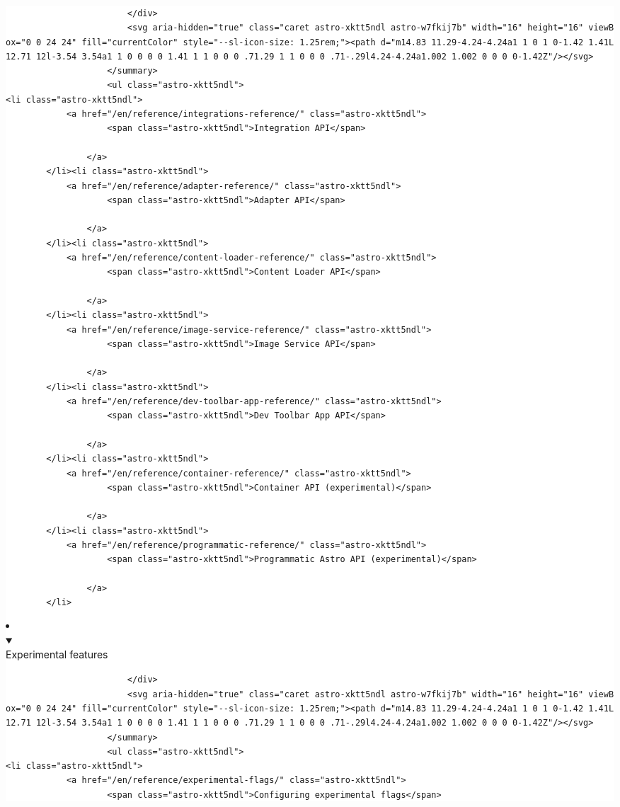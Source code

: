 							</div>
							<svg aria-hidden="true" class="caret astro-xktt5ndl astro-w7fkij7b" width="16" height="16" viewBox="0 0 24 24" fill="currentColor" style="--sl-icon-size: 1.25rem;"><path d="m14.83 11.29-4.24-4.24a1 1 0 1 0-1.42 1.41L12.71 12l-3.54 3.54a1 1 0 0 0 0 1.41 1 1 0 0 0 .71.29 1 1 0 0 0 .71-.29l4.24-4.24a1.002 1.002 0 0 0 0-1.42Z"/></svg>
						</summary>
						<ul class="astro-xktt5ndl">
	<li class="astro-xktt5ndl">
				<a href="/en/reference/integrations-reference/" class="astro-xktt5ndl">
						<span class="astro-xktt5ndl">Integration API</span>
						
					</a>
			</li><li class="astro-xktt5ndl">
				<a href="/en/reference/adapter-reference/" class="astro-xktt5ndl">
						<span class="astro-xktt5ndl">Adapter API</span>
						
					</a>
			</li><li class="astro-xktt5ndl">
				<a href="/en/reference/content-loader-reference/" class="astro-xktt5ndl">
						<span class="astro-xktt5ndl">Content Loader API</span>
						
					</a>
			</li><li class="astro-xktt5ndl">
				<a href="/en/reference/image-service-reference/" class="astro-xktt5ndl">
						<span class="astro-xktt5ndl">Image Service API</span>
						
					</a>
			</li><li class="astro-xktt5ndl">
				<a href="/en/reference/dev-toolbar-app-reference/" class="astro-xktt5ndl">
						<span class="astro-xktt5ndl">Dev Toolbar App API</span>
						
					</a>
			</li><li class="astro-xktt5ndl">
				<a href="/en/reference/container-reference/" class="astro-xktt5ndl">
						<span class="astro-xktt5ndl">Container API (experimental)</span>
						
					</a>
			</li><li class="astro-xktt5ndl">
				<a href="/en/reference/programmatic-reference/" class="astro-xktt5ndl">
						<span class="astro-xktt5ndl">Programmatic Astro API (experimental)</span>
						
					</a>
			</li>
</ul>
					</details>
			</li><li class="astro-xktt5ndl">
				<details open class="astro-xktt5ndl">
						<sl-sidebar-restore data-index="13"></sl-sidebar-restore>
						<summary class="astro-xktt5ndl">
							<div class="group-label astro-xktt5ndl">
								<span class="large astro-xktt5ndl">Experimental features</span>
								
							</div>
							<svg aria-hidden="true" class="caret astro-xktt5ndl astro-w7fkij7b" width="16" height="16" viewBox="0 0 24 24" fill="currentColor" style="--sl-icon-size: 1.25rem;"><path d="m14.83 11.29-4.24-4.24a1 1 0 1 0-1.42 1.41L12.71 12l-3.54 3.54a1 1 0 0 0 0 1.41 1 1 0 0 0 .71.29 1 1 0 0 0 .71-.29l4.24-4.24a1.002 1.002 0 0 0 0-1.42Z"/></svg>
						</summary>
						<ul class="astro-xktt5ndl">
	<li class="astro-xktt5ndl">
				<a href="/en/reference/experimental-flags/" class="astro-xktt5ndl">
						<span class="astro-xktt5ndl">Configuring experimental flags</span>
						